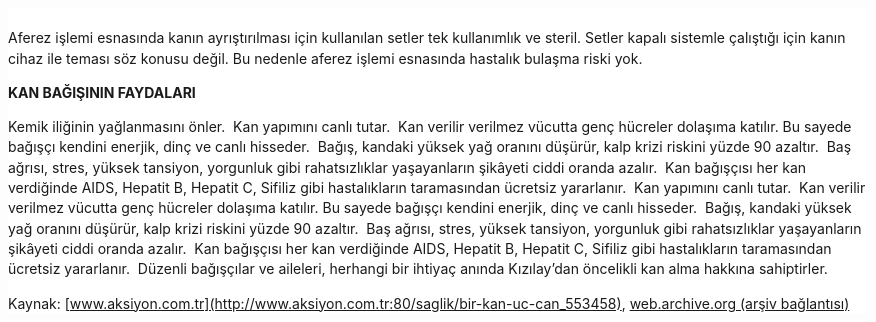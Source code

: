   <br/>
  Aferez işlemi esnasında kanın ayrıştırılması için kullanılan setler tek kullanımlık ve steril. Setler kapalı sistemle çalıştığı için kanın cihaz ile teması söz konusu değil. Bu nedenle aferez işlemi esnasında hastalık bulaşma riski yok.
 </p>
 <p>
  <strong>
   KAN BAĞIŞININ FAYDALARI
  </strong>
 </p>
 <p>
  Kemik iliğinin yağlanmasını önler.  Kan yapımını canlı tutar.  Kan verilir verilmez vücutta genç hücreler dolaşıma katılır. Bu sayede bağışçı kendini enerjik, dinç ve canlı hisseder.  Bağış, kandaki yüksek yağ oranını düşürür, kalp krizi riskini yüzde 90 azaltır.  Baş ağrısı, stres, yüksek tansiyon, yorgunluk gibi rahatsızlıklar yaşayanların şikâyeti ciddi oranda azalır.  Kan bağışçısı her kan verdiğinde AIDS, Hepatit B, Hepatit C, Sifiliz gibi hastalıkların taramasından ücretsiz yararlanır.  Kan yapımını canlı tutar.  Kan verilir verilmez vücutta genç hücreler dolaşıma katılır. Bu sayede bağışçı kendini enerjik, dinç ve canlı hisseder.  Bağış, kandaki yüksek yağ oranını düşürür, kalp krizi riskini yüzde 90 azaltır.  Baş ağrısı, stres, yüksek tansiyon, yorgunluk gibi rahatsızlıklar yaşayanların şikâyeti ciddi oranda azalır.  Kan bağışçısı her kan verdiğinde AIDS, Hepatit B, Hepatit C, Sifiliz gibi hastalıkların taramasından ücretsiz yararlanır.  Düzenli bağışçılar ve aileleri, herhangi bir ihtiyaç anında Kızılay’dan öncelikli kan alma hakkına sahiptirler.
 </p>
</div>


Kaynak: [www.aksiyon.com.tr](http://www.aksiyon.com.tr:80/saglik/bir-kan-uc-can_553458), [web.archive.org (arşiv bağlantısı)](http://web.archive.org/web/20160108014903/http://www.aksiyon.com.tr:80/saglik/bir-kan-uc-can_553458)
